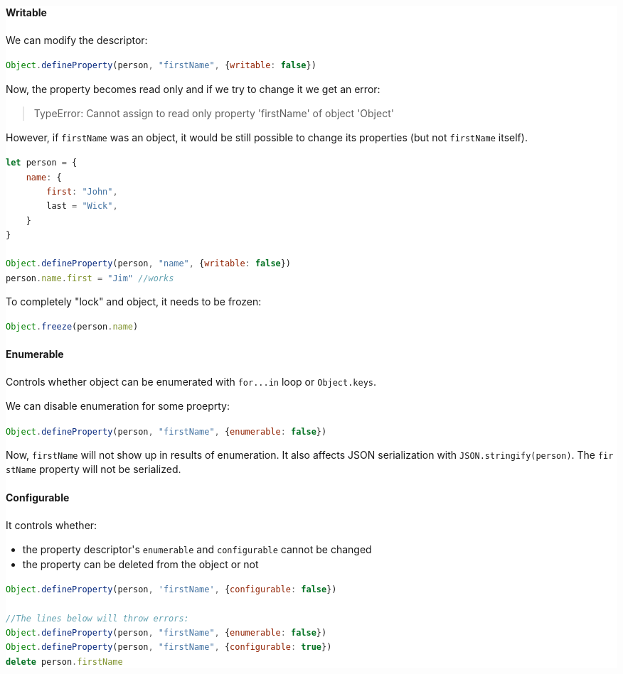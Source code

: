 #### Writable

We can modify the descriptor:

```js
Object.defineProperty(person, "firstName", {writable: false})
```

Now, the property becomes read only and if we try to change it we get an error:

> TypeError: Cannot assign to read only property 'firstName' of object 'Object'

However, if `firstName` was an object, it would be still possible to change its
properties (but not `firstName` itself). 

```js
let person = {
    name: {
        first: "John",
        last = "Wick",
    }
}

Object.defineProperty(person, "name", {writable: false})
person.name.first = "Jim" //works
```

To completely "lock" and object, it needs to be frozen:

```js
Object.freeze(person.name)
```

#### Enumerable

Controls whether object can be enumerated with `for...in` loop or `Object.keys`.

We can disable enumeration for some proeprty:

```js
Object.defineProperty(person, "firstName", {enumerable: false})
```

Now, `firstName` will not show up in results of enumeration. It also affects
JSON serialization with `JSON.stringify(person)`. The `firstName` property will
not be serialized.

#### Configurable

It controls whether:

- the property descriptor's `enumerable` and `configurable` cannot be changed 
- the property can be deleted from the object or not

```js
Object.defineProperty(person, 'firstName', {configurable: false})

//The lines below will throw errors:
Object.defineProperty(person, "firstName", {enumerable: false})
Object.defineProperty(person, "firstName", {configurable: true})
delete person.firstName
```
